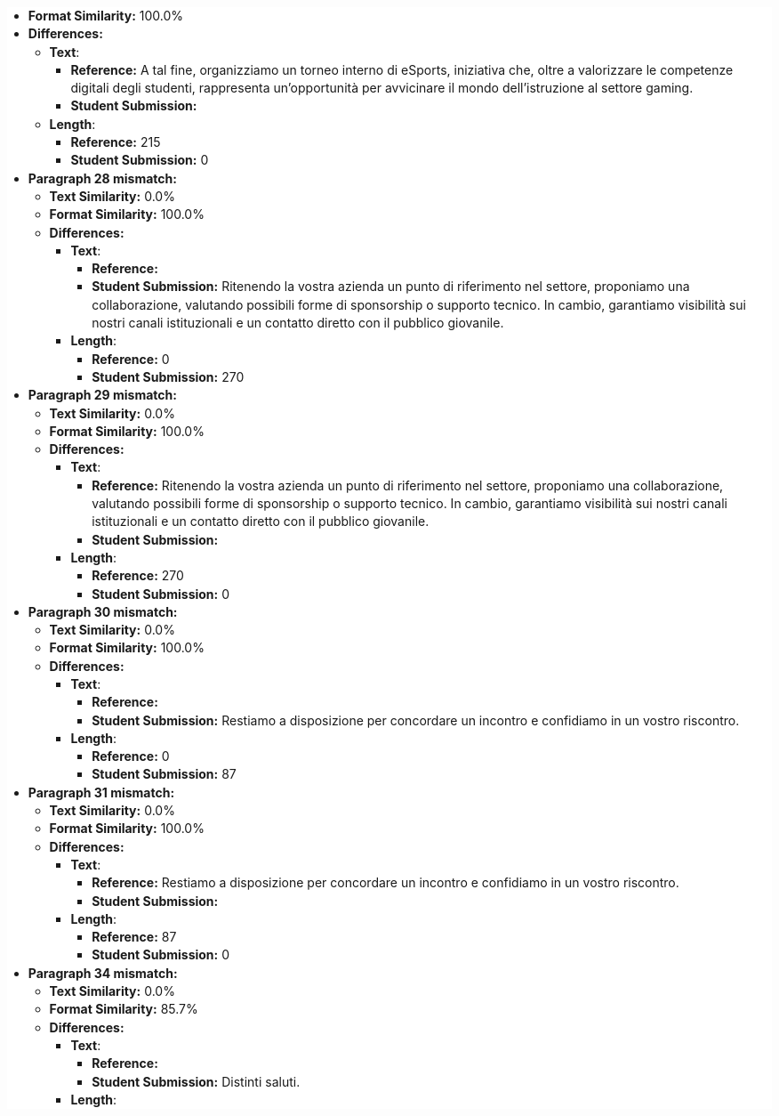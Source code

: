   - **Format Similarity:** 100.0%
  - **Differences:**
    - **Text**:
      - **Reference:** A tal fine, organizziamo un torneo interno di eSports, iniziativa che, oltre a valorizzare le competenze digitali degli studenti, rappresenta un’opportunità per avvicinare il mondo dell’istruzione al settore gaming.
      - **Student Submission:** 
    - **Length**:
      - **Reference:** 215
      - **Student Submission:** 0
- **Paragraph 28 mismatch:**
  - **Text Similarity:** 0.0%
  - **Format Similarity:** 100.0%
  - **Differences:**
    - **Text**:
      - **Reference:** 
      - **Student Submission:** Ritenendo la vostra azienda un punto di riferimento nel settore, proponiamo una collaborazione, valutando possibili forme di sponsorship o supporto tecnico. In cambio, garantiamo visibilità sui nostri canali istituzionali e un contatto diretto con il pubblico giovanile.
    - **Length**:
      - **Reference:** 0
      - **Student Submission:** 270
- **Paragraph 29 mismatch:**
  - **Text Similarity:** 0.0%
  - **Format Similarity:** 100.0%
  - **Differences:**
    - **Text**:
      - **Reference:** Ritenendo la vostra azienda un punto di riferimento nel settore, proponiamo una collaborazione, valutando possibili forme di sponsorship o supporto tecnico. In cambio, garantiamo visibilità sui nostri canali istituzionali e un contatto diretto con il pubblico giovanile.
      - **Student Submission:** 
    - **Length**:
      - **Reference:** 270
      - **Student Submission:** 0
- **Paragraph 30 mismatch:**
  - **Text Similarity:** 0.0%
  - **Format Similarity:** 100.0%
  - **Differences:**
    - **Text**:
      - **Reference:** 
      - **Student Submission:** Restiamo a disposizione per concordare un incontro e confidiamo in un vostro riscontro.
    - **Length**:
      - **Reference:** 0
      - **Student Submission:** 87
- **Paragraph 31 mismatch:**
  - **Text Similarity:** 0.0%
  - **Format Similarity:** 100.0%
  - **Differences:**
    - **Text**:
      - **Reference:** Restiamo a disposizione per concordare un incontro e confidiamo in un vostro riscontro.
      - **Student Submission:** 
    - **Length**:
      - **Reference:** 87
      - **Student Submission:** 0
- **Paragraph 34 mismatch:**
  - **Text Similarity:** 0.0%
  - **Format Similarity:** 85.7%
  - **Differences:**
    - **Text**:
      - **Reference:** 
      - **Student Submission:** Distinti saluti.
    - **Length**: